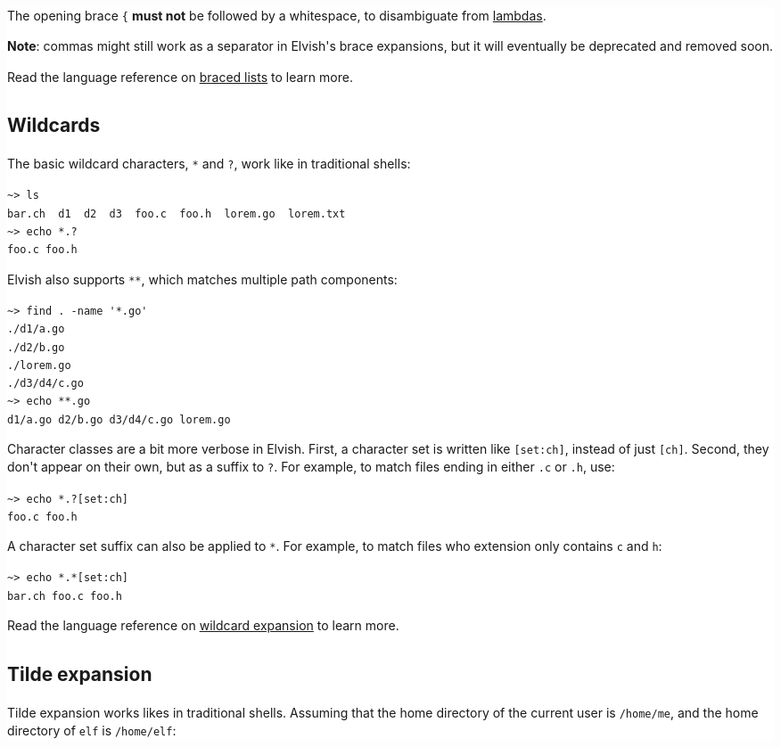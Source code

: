 The opening brace `{` **must not** be followed by a whitespace, to disambiguate
from [lambdas](#lambdas).

**Note**: commas might still work as a separator in Elvish's brace expansions,
but it will eventually be deprecated and removed soon.

Read the language reference on [braced lists](../ref/language.html#braced-list)
to learn more.

## Wildcards

The basic wildcard characters, `*` and `?`, work like in traditional shells:

```elvish-transcript
~> ls
bar.ch  d1  d2  d3  foo.c  foo.h  lorem.go  lorem.txt
~> echo *.?
foo.c foo.h
```

Elvish also supports `**`, which matches multiple path components:

```elvish-transcript
~> find . -name '*.go'
./d1/a.go
./d2/b.go
./lorem.go
./d3/d4/c.go
~> echo **.go
d1/a.go d2/b.go d3/d4/c.go lorem.go
```

Character classes are a bit more verbose in Elvish. First, a character set is
written like `[set:ch]`, instead of just `[ch]`. Second, they don't appear on
their own, but as a suffix to `?`. For example, to match files ending in either
`.c` or `.h`, use:

```elvish-transcript
~> echo *.?[set:ch]
foo.c foo.h
```

A character set suffix can also be applied to `*`. For example, to match files
who extension only contains `c` and `h`:

```elvish-transcript
~> echo *.*[set:ch]
bar.ch foo.c foo.h
```

Read the language reference on
[wildcard expansion](../ref/language.html#wildcard-expansion) to learn more.

## Tilde expansion

Tilde expansion works likes in traditional shells. Assuming that the home
directory of the current user is `/home/me`, and the home directory of `elf` is
`/home/elf`:
